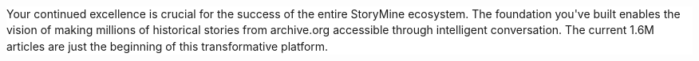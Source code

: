 Your continued excellence is crucial for the success of the entire StoryMine ecosystem. The foundation you've built enables the vision of making millions of historical stories from archive.org accessible through intelligent conversation. The current 1.6M articles are just the beginning of this transformative platform.
